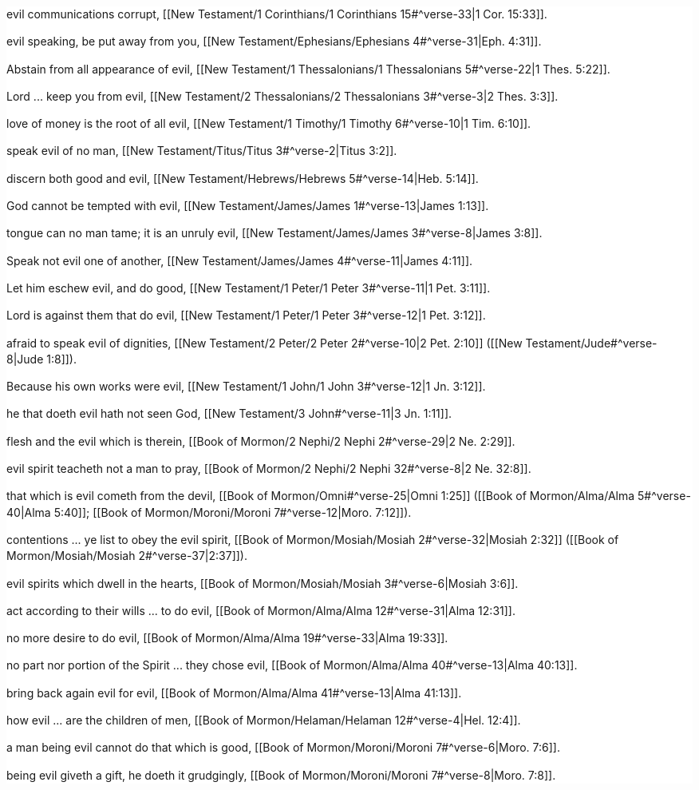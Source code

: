  evil communications corrupt, [[New Testament/1 Corinthians/1 Corinthians 15#^verse-33|1 Cor. 15:33]].

 evil speaking, be put away from you, [[New Testament/Ephesians/Ephesians 4#^verse-31|Eph. 4:31]].

 Abstain from all appearance of evil, [[New Testament/1 Thessalonians/1 Thessalonians 5#^verse-22|1 Thes. 5:22]].

 Lord ... keep you from evil, [[New Testament/2 Thessalonians/2 Thessalonians 3#^verse-3|2 Thes. 3:3]].

 love of money is the root of all evil, [[New Testament/1 Timothy/1 Timothy 6#^verse-10|1 Tim. 6:10]].

 speak evil of no man, [[New Testament/Titus/Titus 3#^verse-2|Titus 3:2]].

 discern both good and evil, [[New Testament/Hebrews/Hebrews 5#^verse-14|Heb. 5:14]].

 God cannot be tempted with evil, [[New Testament/James/James 1#^verse-13|James 1:13]].

 tongue can no man tame; it is an unruly evil, [[New Testament/James/James 3#^verse-8|James 3:8]].

 Speak not evil one of another, [[New Testament/James/James 4#^verse-11|James 4:11]].

 Let him eschew evil, and do good, [[New Testament/1 Peter/1 Peter 3#^verse-11|1 Pet. 3:11]].

 Lord is against them that do evil, [[New Testament/1 Peter/1 Peter 3#^verse-12|1 Pet. 3:12]].

 afraid to speak evil of dignities, [[New Testament/2 Peter/2 Peter 2#^verse-10|2 Pet. 2:10]] ([[New Testament/Jude#^verse-8|Jude 1:8]]).

 Because his own works were evil, [[New Testament/1 John/1 John 3#^verse-12|1 Jn. 3:12]].

 he that doeth evil hath not seen God, [[New Testament/3 John#^verse-11|3 Jn. 1:11]].

 flesh and the evil which is therein, [[Book of Mormon/2 Nephi/2 Nephi 2#^verse-29|2 Ne. 2:29]].

 evil spirit teacheth not a man to pray, [[Book of Mormon/2 Nephi/2 Nephi 32#^verse-8|2 Ne. 32:8]].

 that which is evil cometh from the devil, [[Book of Mormon/Omni#^verse-25|Omni 1:25]] ([[Book of Mormon/Alma/Alma 5#^verse-40|Alma 5:40]]; [[Book of Mormon/Moroni/Moroni 7#^verse-12|Moro. 7:12]]).

 contentions ... ye list to obey the evil spirit, [[Book of Mormon/Mosiah/Mosiah 2#^verse-32|Mosiah 2:32]] ([[Book of Mormon/Mosiah/Mosiah 2#^verse-37|2:37]]).

 evil spirits which dwell in the hearts, [[Book of Mormon/Mosiah/Mosiah 3#^verse-6|Mosiah 3:6]].

 act according to their wills ... to do evil, [[Book of Mormon/Alma/Alma 12#^verse-31|Alma 12:31]].

 no more desire to do evil, [[Book of Mormon/Alma/Alma 19#^verse-33|Alma 19:33]].

 no part nor portion of the Spirit ... they chose evil, [[Book of Mormon/Alma/Alma 40#^verse-13|Alma 40:13]].

 bring back again evil for evil, [[Book of Mormon/Alma/Alma 41#^verse-13|Alma 41:13]].

 how evil ... are the children of men, [[Book of Mormon/Helaman/Helaman 12#^verse-4|Hel. 12:4]].

 a man being evil cannot do that which is good, [[Book of Mormon/Moroni/Moroni 7#^verse-6|Moro. 7:6]].

 being evil giveth a gift, he doeth it grudgingly, [[Book of Mormon/Moroni/Moroni 7#^verse-8|Moro. 7:8]].
